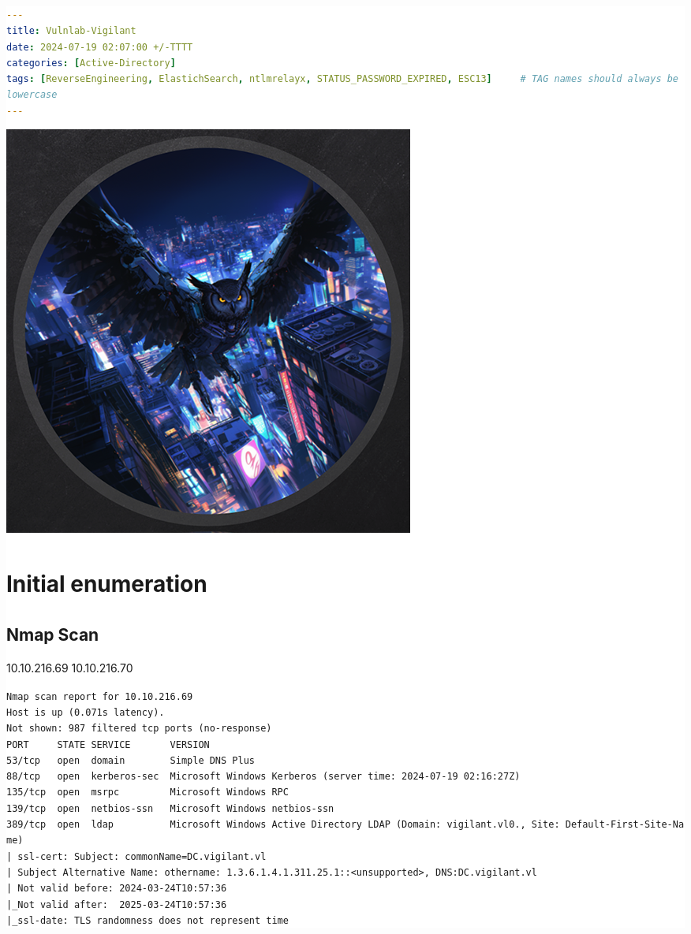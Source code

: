 ```yaml
---
title: Vulnlab-Vigilant
date: 2024-07-19 02:07:00 +/-TTTT
categories: [Active-Directory]
tags: [ReverseEngineering, ElastichSearch, ntlmrelayx, STATUS_PASSWORD_EXPIRED, ESC13]     # TAG names should always be lowercase
---
```


![alt text](../assets/images/vigilant_slide.png)
# Initial enumeration

## Nmap Scan
10.10.216.69
10.10.216.70

    Nmap scan report for 10.10.216.69
    Host is up (0.071s latency).
    Not shown: 987 filtered tcp ports (no-response)
    PORT     STATE SERVICE       VERSION
    53/tcp   open  domain        Simple DNS Plus
    88/tcp   open  kerberos-sec  Microsoft Windows Kerberos (server time: 2024-07-19 02:16:27Z)
    135/tcp  open  msrpc         Microsoft Windows RPC
    139/tcp  open  netbios-ssn   Microsoft Windows netbios-ssn
    389/tcp  open  ldap          Microsoft Windows Active Directory LDAP (Domain: vigilant.vl0., Site: Default-First-Site-Name)
    | ssl-cert: Subject: commonName=DC.vigilant.vl
    | Subject Alternative Name: othername: 1.3.6.1.4.1.311.25.1::<unsupported>, DNS:DC.vigilant.vl
    | Not valid before: 2024-03-24T10:57:36
    |_Not valid after:  2025-03-24T10:57:36
    |_ssl-date: TLS randomness does not represent time